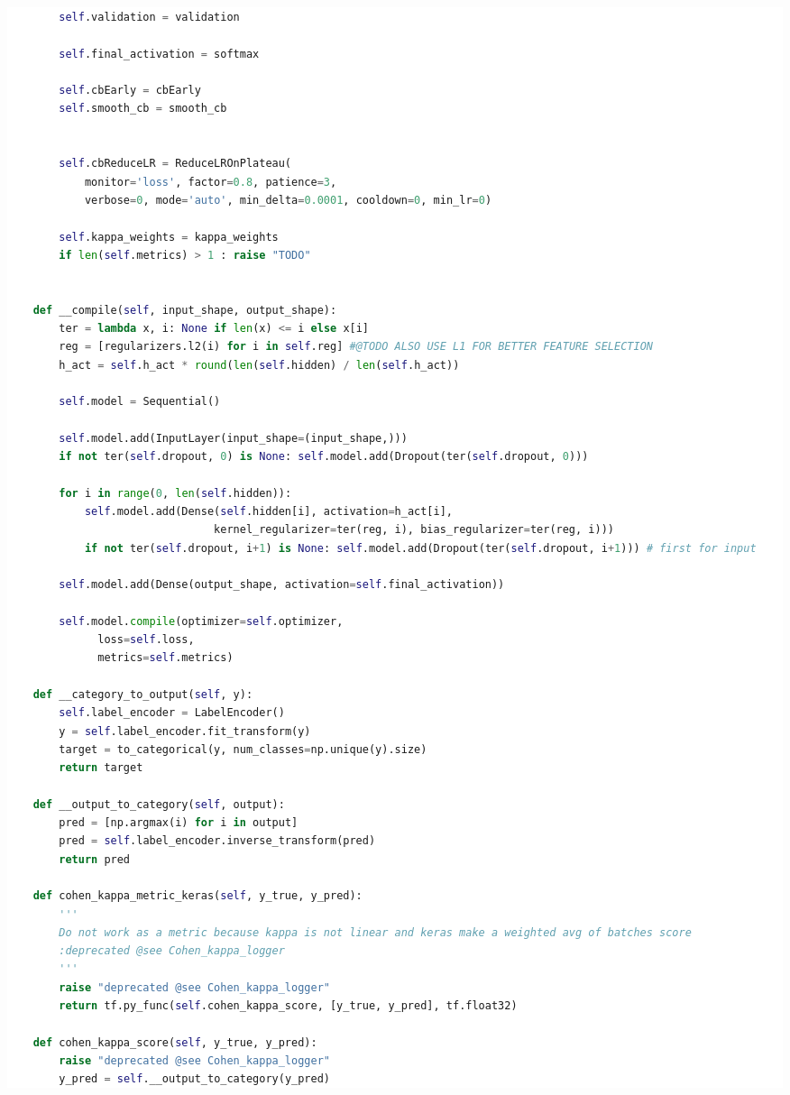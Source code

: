 ```python
        self.validation = validation
        
        self.final_activation = softmax
        
        self.cbEarly = cbEarly
        self.smooth_cb = smooth_cb
        
        
        self.cbReduceLR = ReduceLROnPlateau(
            monitor='loss', factor=0.8, patience=3,
            verbose=0, mode='auto', min_delta=0.0001, cooldown=0, min_lr=0)
        
        self.kappa_weights = kappa_weights
        if len(self.metrics) > 1 : raise "TODO"
    
        
    def __compile(self, input_shape, output_shape):
        ter = lambda x, i: None if len(x) <= i else x[i]
        reg = [regularizers.l2(i) for i in self.reg] #@TODO ALSO USE L1 FOR BETTER FEATURE SELECTION
        h_act = self.h_act * round(len(self.hidden) / len(self.h_act))
        
        self.model = Sequential()
        
        self.model.add(InputLayer(input_shape=(input_shape,)))
        if not ter(self.dropout, 0) is None: self.model.add(Dropout(ter(self.dropout, 0)))
        
        for i in range(0, len(self.hidden)):
            self.model.add(Dense(self.hidden[i], activation=h_act[i],
                                kernel_regularizer=ter(reg, i), bias_regularizer=ter(reg, i)))                       
            if not ter(self.dropout, i+1) is None: self.model.add(Dropout(ter(self.dropout, i+1))) # first for input
        
        self.model.add(Dense(output_shape, activation=self.final_activation))
        
        self.model.compile(optimizer=self.optimizer,
              loss=self.loss,
              metrics=self.metrics)

    def __category_to_output(self, y):
        self.label_encoder = LabelEncoder()
        y = self.label_encoder.fit_transform(y)
        target = to_categorical(y, num_classes=np.unique(y).size)
        return target
    
    def __output_to_category(self, output):
        pred = [np.argmax(i) for i in output]
        pred = self.label_encoder.inverse_transform(pred)
        return pred

    def cohen_kappa_metric_keras(self, y_true, y_pred):
        '''
        Do not work as a metric because kappa is not linear and keras make a weighted avg of batches score
        :deprecated @see Cohen_kappa_logger
        '''
        raise "deprecated @see Cohen_kappa_logger"
        return tf.py_func(self.cohen_kappa_score, [y_true, y_pred], tf.float32)       
    
    def cohen_kappa_score(self, y_true, y_pred): 
        raise "deprecated @see Cohen_kappa_logger"
        y_pred = self.__output_to_category(y_pred)
```